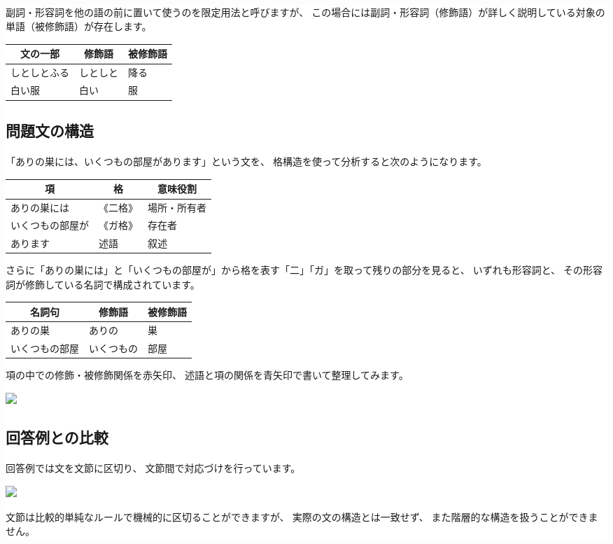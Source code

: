 副詞・形容詞を他の語の前に置いて使うのを限定用法と呼びますが、
この場合には副詞・形容詞（修飾語）が詳しく説明している対象の単語（被修飾語）が存在します。

| 文の一部		| 修飾語	| 被修飾語 |
| -				| -			| - |
| しとしとふる	| しとしと	| 降る |
| 白い服			| 白い		| 服 |

## 問題文の構造

「ありの巣には、いくつもの部屋があります」という文を、
格構造を使って分析すると次のようになります。

| 項					| 格		| 意味役割 |
| -					| -			| - |
| ありの巣には		| 《二格》	| 場所・所有者 |		
| いくつもの部屋が	| 《ガ格》	| 存在者 |
| あります			| 述語		| 叙述 |

さらに「ありの巣には」と「いくつもの部屋が」から格を表す「二」「ガ」を取って残りの部分を見ると、
いずれも形容詞と、
その形容詞が修飾している名詞で構成されています。

| 名詞句			| 修飾語		| 被修飾語 |
| -				| -				| - |
| ありの巣		| ありの		| 巣 |
| いくつもの部屋	| いくつもの	| 部屋 |

項の中での修飾・被修飾関係を赤矢印、
述語と項の関係を青矢印で書いて整理してみます。

![](/assets/2020/10/beziehungen_zwischen_woerter/analyse.png)

## 回答例との比較

回答例では文を文節に区切り、
文節間で対応づけを行っています。

![](/assets/2020/10/beziehungen_zwischen_woerter/antwort.png)

文節は比較的単純なルールで機械的に区切ることができますが、
実際の文の構造とは一致せず、
また階層的な構造を扱うことができません。

